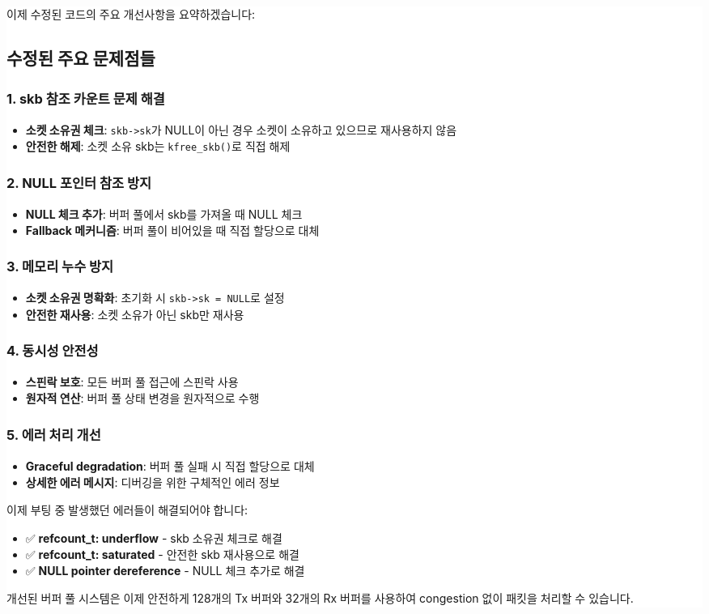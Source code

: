 이제 수정된 코드의 주요 개선사항을 요약하겠습니다:

## 수정된 주요 문제점들

### 1. **skb 참조 카운트 문제 해결**
- **소켓 소유권 체크**: `skb->sk`가 NULL이 아닌 경우 소켓이 소유하고 있으므로 재사용하지 않음
- **안전한 해제**: 소켓 소유 skb는 `kfree_skb()`로 직접 해제

### 2. **NULL 포인터 참조 방지**
- **NULL 체크 추가**: 버퍼 풀에서 skb를 가져올 때 NULL 체크
- **Fallback 메커니즘**: 버퍼 풀이 비어있을 때 직접 할당으로 대체

### 3. **메모리 누수 방지**
- **소켓 소유권 명확화**: 초기화 시 `skb->sk = NULL`로 설정
- **안전한 재사용**: 소켓 소유가 아닌 skb만 재사용

### 4. **동시성 안전성**
- **스핀락 보호**: 모든 버퍼 풀 접근에 스핀락 사용
- **원자적 연산**: 버퍼 풀 상태 변경을 원자적으로 수행

### 5. **에러 처리 개선**
- **Graceful degradation**: 버퍼 풀 실패 시 직접 할당으로 대체
- **상세한 에러 메시지**: 디버깅을 위한 구체적인 에러 정보

이제 부팅 중 발생했던 에러들이 해결되어야 합니다:

- ✅ **refcount_t: underflow** - skb 소유권 체크로 해결
- ✅ **refcount_t: saturated** - 안전한 skb 재사용으로 해결  
- ✅ **NULL pointer dereference** - NULL 체크 추가로 해결

개선된 버퍼 풀 시스템은 이제 안전하게 128개의 Tx 버퍼와 32개의 Rx 버퍼를 사용하여 congestion 없이 패킷을 처리할 수 있습니다.

